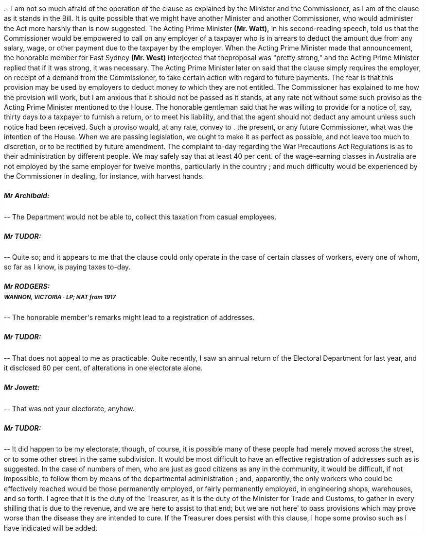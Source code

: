 .- I am not so much afraid of the operation of the clause as explained by the Minister and the Commissioner, as I am of the clause as it stands in the Bill. It is quite possible that we might have another Minister and another Commissioner, who would administer the Act more harshly than is now suggested. The Acting Prime Minister  **(Mr. Watt),**  in his second-reading speech, told us that the Commissioner would be empowered to call on any employer of a taxpayer who is in arrears to deduct the amount due from any salary, wage, or other payment due to the taxpayer by the employer. When the Acting Prime Minister made that announcement, the honorable member for East Sydney  **(Mr. West)**  interjected that theproposal was "pretty strong," and the Acting Prime Minister replied that if it was strong, it was necessary. The Acting Prime Minister later on said that the clause simply requires the employer, on receipt of a demand from the Commissioner, to take certain action with regard to future payments. The fear is that this provision may be used by employers to deduct money  *to*  which they are not entitled. The Commissioner has explained to me how the provision will work, but I am anxious that it should not be passed as it stands, at any rate not without some such proviso as the Acting Prime Minister mentioned to the House. The honorable gentleman said that he was willing to provide for a notice of, say, thirty days to a taxpayer to furnish a return, or to meet his liability, and that the agent should not deduct any amount unless such notice had been received. Such a proviso would, at any rate, convey to . the present, or any future Commissioner, what was the intention of the House. When we are passing legislation, we ought to make it as perfect as possible, and not leave too much to discretion, or to be rectified by future amendment. The complaint to-day regarding the War Precautions Act Regulations is as to their administration by different people. We may safely say that at least 40 per cent. of the wage-earning classes in Australia are not employed by the same employer for twelve months, particularly in the country ; and much difficulty would be experienced by the Commissioner in dealing, for instance, with harvest hands. 

##### Mr Archibald:

--  The Department would not be able to, collect this taxation from casual employees. 

##### Mr TUDOR:

-- Quite so; and it appears to me that the clause could only operate in the case of certain classes of workers, every one of whom, so far as I know, is paying taxes to-day. 

##### Mr RODGERS:<br><small class="text-muted">WANNON, VICTORIA &middot; LP; NAT from 1917</small>

--  The honorable member's remarks might lead to a registration of addresses. 

##### Mr TUDOR:

-- That does not appeal to me as practicable. Quite recently, I saw an annual return of the Electoral Department for last year, and it disclosed 60 per cent. of alterations in one electorate alone. 

##### Mr Jowett:

--  That was not your electorate, anyhow. 

##### Mr TUDOR:

-- It did happen to be my electorate, though, of course, it is possible many of these people had merely moved across the street, or to some other street in the same subdivision. It would be most difficult to have an effective registration of addresses such as is suggested. In the case of numbers of men, who are just as good citizens as any in the community, it would be difficult, if not impossible, to follow them by means of the departmental administration ; and, apparently, the only workers who could be effectively reached would be those permanently employed, or fairly permanently employed, in engineering shops, warehouses, and so forth. I agree that it is the duty of the Treasurer, as it is the duty of the Minister for Trade and Customs, to gather in every shilling that is due to the revenue, and we are here to assist to that end; but we are not here' to pass provisions which may prove worse than the disease they are intended to cure. If the Treasurer does persist with this clause, I hope some proviso such as I have indicated will be added. 
